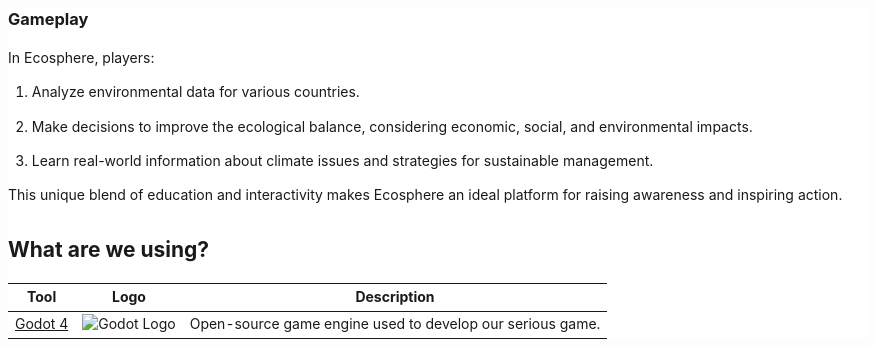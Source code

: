### Gameplay

In Ecosphere, players:

 1. Analyze environmental data for various countries.

 2. Make decisions to improve the ecological balance, considering economic, social, and environmental impacts.

 3. Learn real-world information about climate issues and strategies for sustainable management.

This unique blend of education and interactivity makes Ecosphere an ideal platform for raising awareness and inspiring action.

## What are we using?

| **Tool**                  | **Logo**                                                                                                   | **Description**                                           |
|---------------------------|------------------------------------------------------------------------------------------------------------|-----------------------------------------------------------|
| [Godot 4](https://en.wikipedia.org/wiki/Godot_(game_engine)) | <img src="https://encrypted-tbn0.gstatic.com/images?q=tbn:ANd9GcSiSMDyFWHNs8Zssp-WSijBY_4TRpmd1EYZnw&s" alt="Godot Logo" width=100> | Open-source game engine used to develop our serious game. |
